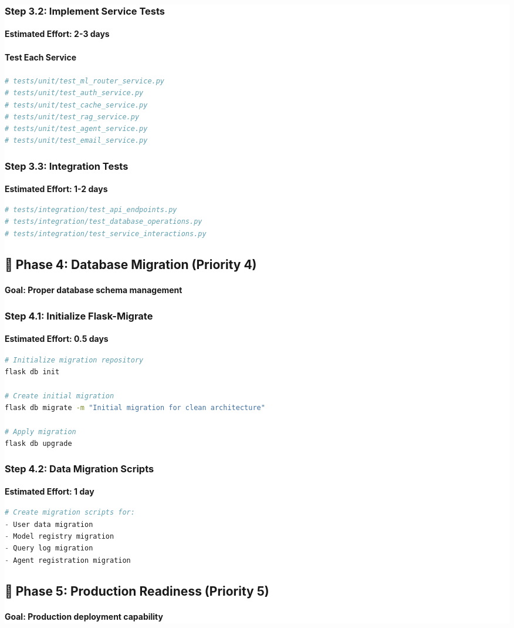 ### Step 3.2: Implement Service Tests
**Estimated Effort: 2-3 days**

#### Test Each Service
```python
# tests/unit/test_ml_router_service.py
# tests/unit/test_auth_service.py
# tests/unit/test_cache_service.py
# tests/unit/test_rag_service.py
# tests/unit/test_agent_service.py
# tests/unit/test_email_service.py
```

### Step 3.3: Integration Tests
**Estimated Effort: 1-2 days**

```python
# tests/integration/test_api_endpoints.py
# tests/integration/test_database_operations.py
# tests/integration/test_service_interactions.py
```

## 🔄 Phase 4: Database Migration (Priority 4)
**Goal: Proper database schema management**

### Step 4.1: Initialize Flask-Migrate
**Estimated Effort: 0.5 days**

```bash
# Initialize migration repository
flask db init

# Create initial migration
flask db migrate -m "Initial migration for clean architecture"

# Apply migration
flask db upgrade
```

### Step 4.2: Data Migration Scripts
**Estimated Effort: 1 day**

```python
# Create migration scripts for:
- User data migration
- Model registry migration
- Query log migration
- Agent registration migration
```

## 🚀 Phase 5: Production Readiness (Priority 5)
**Goal: Production deployment capability**

